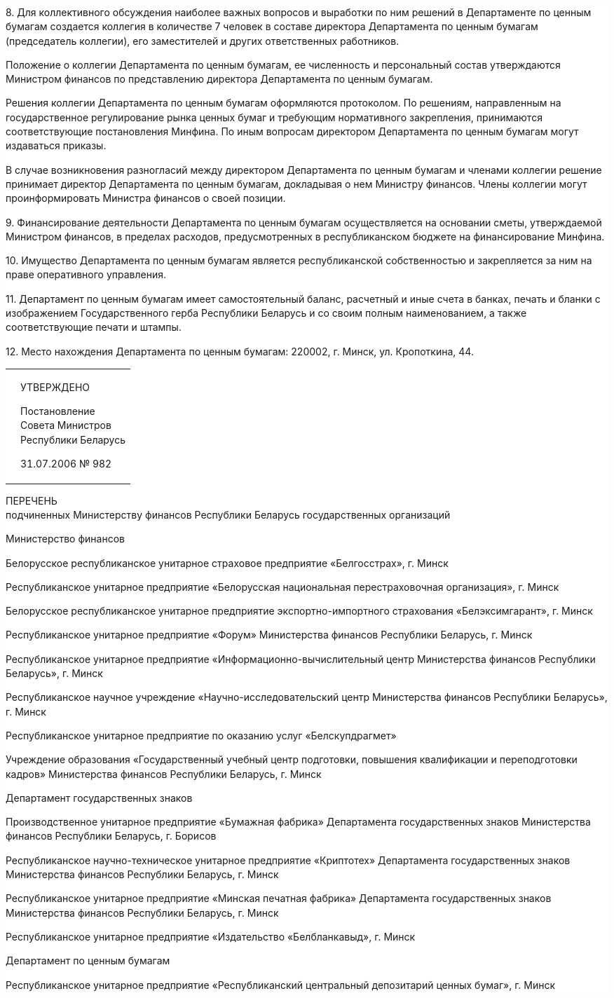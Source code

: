 <p>8. Для коллективного обсуждения наиболее важных вопросов и выработки по ним решений в Департаменте по ценным бумагам создается коллегия в количестве 7 человек в составе директора Департамента по ценным бумагам (председатель коллегии), его заместителей и других ответственных работников.</p>
<p>Положение о коллегии Департамента по ценным бумагам, ее численность и персональный состав утверждаются Министром финансов по представлению директора Департамента по ценным бумагам.</p>
<p>Решения коллегии Департамента по ценным бумагам оформляются протоколом. По решениям, направленным на государственное регулирование рынка ценных бумаг и требующим нормативного закрепления, принимаются соответствующие постановления Минфина. По иным вопросам директором Департамента по ценным бумагам могут издаваться приказы.</p>
<p>В случае возникновения разногласий между директором Департамента по ценным бумагам и членами коллегии решение принимает директор Департамента по ценным бумагам, докладывая о нем Министру финансов. Члены коллегии могут проинформировать Министра финансов о своей позиции.</p>
<p>9. Финансирование деятельности Департамента по ценным бумагам осуществляется на основании сметы, утверждаемой Министром финансов, в пределах расходов, предусмотренных в республиканском бюджете на финансирование Минфина.</p>
<p>10. Имущество Департамента по ценным бумагам является республиканской собственностью и закрепляется за ним на праве оперативного управления.</p>
<p>11. Департамент по ценным бумагам имеет самостоятельный баланс, расчетный и иные счета в банках, печать и бланки с изображением Государственного герба Республики Беларусь и со своим полным наименованием, а также соответствующие печати и штампы.</p>
<p>12. Место нахождения Департамента по ценным бумагам: 220002, г. Минск, ул. Кропоткина, 44.</p>
<p></p>
<table><tr>
<td><p></p></td>
<td>
<p>УТВЕРЖДЕНО</p>
<p>Постановление<br>Совета Министров<br>Республики Беларусь</p>
<p>31.07.2006 № 982</p>
</td>
</tr></table>
<p>ПЕРЕЧЕНЬ<br>подчиненных Министерству финансов Республики Беларусь государственных организаций</p>
<p>Министерство финансов</p>
<p></p>
<p>Белорусское республиканское унитарное страховое предприятие «Белгосстрах», г. Минск</p>
<p>Республиканское унитарное предприятие «Белорусская национальная перестраховочная организация», г. Минск</p>
<p>Белорусское республиканское унитарное предприятие экспортно-импортного страхования «Белэксимгарант», г. Минск</p>
<p>Республиканское унитарное предприятие «Форум» Министерства финансов Республики Беларусь, г. Минск</p>
<p>Республиканское унитарное предприятие «Информационно-вычислительный центр Министерства финансов Республики Беларусь», г. Минск</p>
<p>Республиканское научное учреждение «Научно-исследовательский центр Министерства финансов Республики Беларусь», г. Минск</p>
<p>Республиканское унитарное предприятие по оказанию услуг «Белскупдрагмет»</p>
<p>Учреждение образования «Государственный учебный центр подготовки, повышения квалификации и переподготовки кадров» Министерства финансов Республики Беларусь, г. Минск</p>
<p></p>
<p>Департамент государственных знаков</p>
<p></p>
<p>Производственное унитарное предприятие «Бумажная фабрика» Департамента государственных знаков Министерства финансов Республики Беларусь, г. Борисов</p>
<p>Республиканское научно-техническое унитарное предприятие «Криптотех» Департамента государственных знаков Министерства финансов Республики Беларусь, г. Минск</p>
<p>Республиканское унитарное предприятие «Минская печатная фабрика» Департамента государственных знаков Министерства финансов Республики Беларусь, г. Минск</p>
<p>Республиканское унитарное предприятие «Издательство «Белбланкавыд», г. Минск</p>
<p></p>
<p>Департамент по ценным бумагам</p>
<p></p>
<p>Республиканское унитарное предприятие «Республиканский центральный депозитарий ценных бумаг», г. Минск</p>
<p></p>
